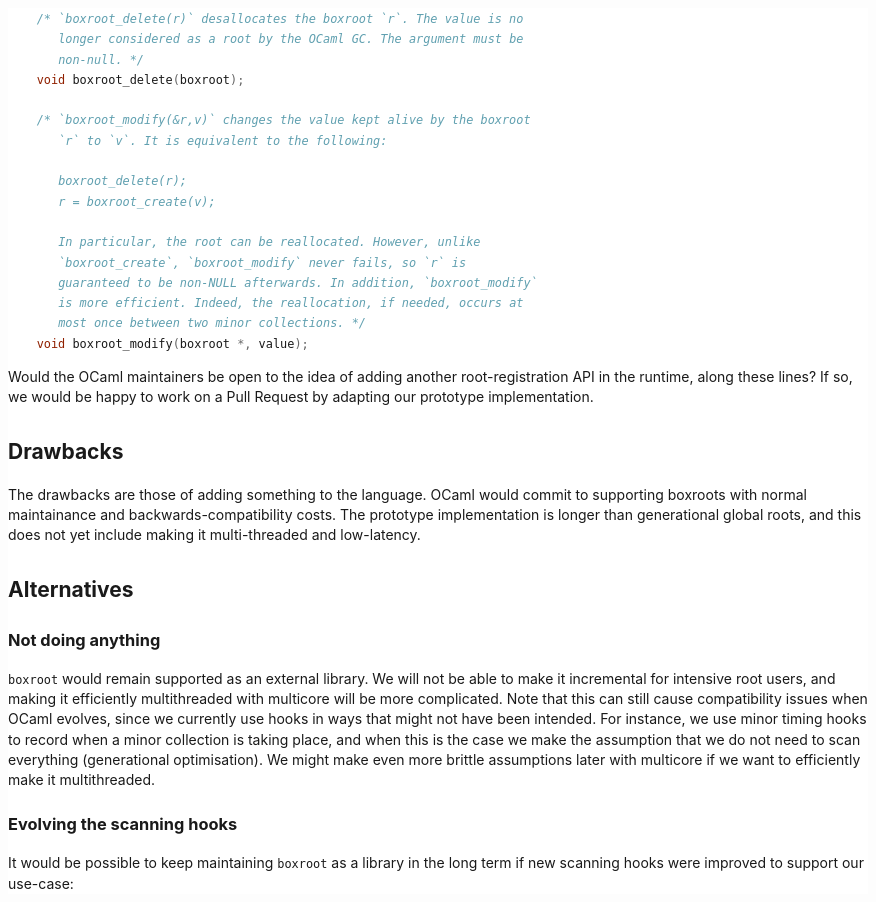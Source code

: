```c
    /* `boxroot_delete(r)` desallocates the boxroot `r`. The value is no
       longer considered as a root by the OCaml GC. The argument must be
       non-null. */
    void boxroot_delete(boxroot);

    /* `boxroot_modify(&r,v)` changes the value kept alive by the boxroot
       `r` to `v`. It is equivalent to the following:

       boxroot_delete(r);
       r = boxroot_create(v);

       In particular, the root can be reallocated. However, unlike
       `boxroot_create`, `boxroot_modify` never fails, so `r` is
       guaranteed to be non-NULL afterwards. In addition, `boxroot_modify`
       is more efficient. Indeed, the reallocation, if needed, occurs at
       most once between two minor collections. */
    void boxroot_modify(boxroot *, value);
```

Would the OCaml maintainers be open to the idea of adding another
root-registration API in the runtime, along these lines? If so, we
would be happy to work on a Pull Request by adapting our prototype
implementation.

## Drawbacks

The drawbacks are those of adding something to the language. OCaml
would commit to supporting boxroots with normal maintainance and
backwards-compatibility costs. The prototype implementation is longer
than generational global roots, and this does not yet include making
it multi-threaded and low-latency.

## Alternatives

### Not doing anything

`boxroot` would remain supported as an external library. We will not
be able to make it incremental for intensive root users, and making it
efficiently multithreaded with multicore will be more complicated.
Note that this can still cause compatibility issues when OCaml
evolves, since we currently use hooks in ways that might not have been
intended. For instance, we use minor timing hooks to record when a
minor collection is taking place, and when this is the case we make
the assumption that we do not need to scan everything (generational
optimisation). We might make even more brittle assumptions later with
multicore if we want to efficiently make it multithreaded.

### Evolving the scanning hooks

It would be possible to keep maintaining `boxroot` as a library in the
long term if new scanning hooks were improved to support our use-case:
